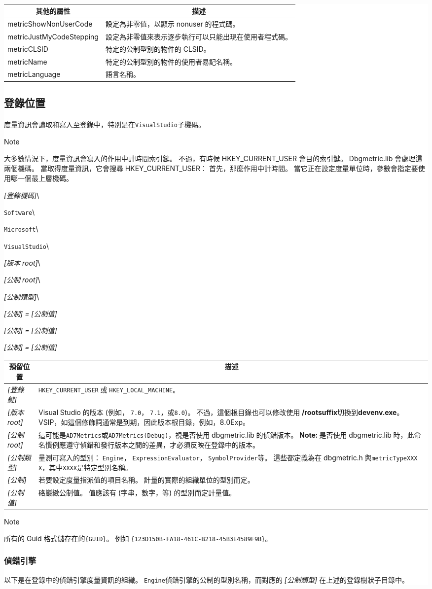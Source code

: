 |其他的屬性|描述|  
|-----------|--------|  
|metricShowNonUserCode|設定為非零值，以顯示 nonuser 的程式碼。|  
|metricJustMyCodeStepping|設定為非零值來表示逐步執行可以只能出現在使用者程式碼。|  
|metricCLSID|特定的公制型別的物件的 CLSID。|  
|metricName|特定的公制型別的物件的使用者易記名稱。|  
|metricLanguage|語言名稱。|  
  
## 登錄位置  
 度量資訊會讀取和寫入至登錄中，特別是在`VisualStudio`子機碼。  
  
> [!NOTE]
>  大多數情況下，度量資訊會寫入的作用中計時間索引鍵。  不過，有時候 HKEY\_CURRENT\_USER 會目的索引鍵。  Dbgmetric.lib 會處理這兩個機碼。  當取得度量資訊，它會搜尋 HKEY\_CURRENT\_USER： 首先，那麼作用中計時間。  當它正在設定度量單位時，參數會指定要使用哪一個最上層機碼。  
  
 *\[登錄機碼\]*\\  
  
 `Software`\\  
  
 `Microsoft`\\  
  
 `VisualStudio`\\  
  
 *\[版本 root\]*\\  
  
 *\[公制 root\]*\\  
  
 *\[公制類型\]*\\  
  
 *\[公制\] \= \[公制值\]*  
  
 *\[公制\] \= \[公制值\]*  
  
 *\[公制\] \= \[公制值\]*  
  
|預留位置|描述|  
|----------|--------|  
|*\[登錄鍵\]*|`HKEY_CURRENT_USER` 或 `HKEY_LOCAL_MACHINE`。|  
|*\[版本 root\]*|Visual Studio 的版本 \(例如， `7.0`， `7.1`，或`8.0`\)。  不過，這個根目錄也可以修改使用 **\/rootsuffix**切換到**devenv.exe**。  VSIP，如這個修飾詞通常是到期，因此版本根目錄，例如，8.0Exp。|  
|*\[公制 root\]*|這可能是`AD7Metrics`或`AD7Metrics(Debug)`，視是否使用 dbgmetric.lib 的偵錯版本。 **Note:**  是否使用 dbgmetric.lib 時，此命名慣例應遵守偵錯和發行版本之間的差異，才必須反映在登錄中的版本。|  
|*\[公制類型\]*|量測可寫入的型別： `Engine`， `ExpressionEvaluator`， `SymbolProvider`等。  這些都定義為在 dbgmetric.h 與`metricTypeXXXX`，其中`XXXX`是特定型別名稱。|  
|*\[公制\]*|若要設定度量指派值的項目名稱。  計量的實際的組織單位的型別而定。|  
|*\[公制值\]*|硌巖緻公制值。  值應該有 \(字串，數字，等\) 的型別而定計量值。|  
  
> [!NOTE]
>  所有的 Guid 格式儲存在的`{GUID}`。  例如 `{123D150B-FA18-461C-B218-45B3E4589F9B}`。  
  
### 偵錯引擎  
 以下是在登錄中的偵錯引擎度量資訊的組織。  `Engine`偵錯引擎的公制的型別名稱，而對應的 *\[公制類型\]* 在上述的登錄樹狀子目錄中。  
  